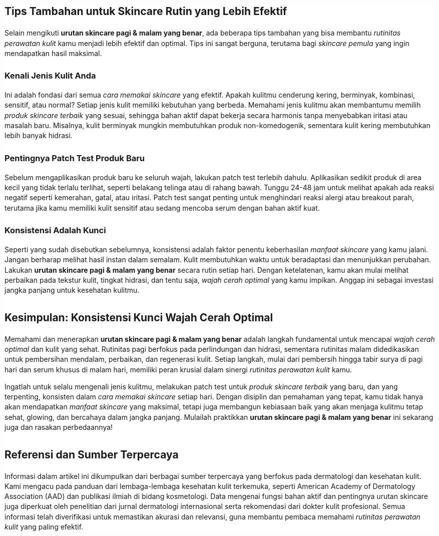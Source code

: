 ## Tips Tambahan untuk Skincare Rutin yang Lebih Efektif

Selain mengikuti **urutan skincare pagi & malam yang benar**, ada beberapa tips tambahan yang bisa membantu *rutinitas perawatan kulit* kamu menjadi lebih efektif dan optimal. Tips ini sangat berguna, terutama bagi *skincare pemula* yang ingin mendapatkan hasil maksimal.

### Kenali Jenis Kulit Anda

Ini adalah fondasi dari semua *cara memakai skincare* yang efektif. Apakah kulitmu cenderung kering, berminyak, kombinasi, sensitif, atau normal? Setiap jenis kulit memiliki kebutuhan yang berbeda. Memahami jenis kulitmu akan membantumu memilih *produk skincare terbaik* yang sesuai, sehingga bahan aktif dapat bekerja secara harmonis tanpa menyebabkan iritasi atau masalah baru. Misalnya, kulit berminyak mungkin membutuhkan produk non-komedogenik, sementara kulit kering membutuhkan lebih banyak hidrasi.

### Pentingnya Patch Test Produk Baru

Sebelum mengaplikasikan produk baru ke seluruh wajah, lakukan patch test terlebih dahulu. Aplikasikan sedikit produk di area kecil yang tidak terlalu terlihat, seperti belakang telinga atau di rahang bawah. Tunggu 24-48 jam untuk melihat apakah ada reaksi negatif seperti kemerahan, gatal, atau iritasi. Patch test sangat penting untuk menghindari reaksi alergi atau breakout parah, terutama jika kamu memiliki kulit sensitif atau sedang mencoba serum dengan bahan aktif kuat.

### Konsistensi Adalah Kunci

Seperti yang sudah disebutkan sebelumnya, konsistensi adalah faktor penentu keberhasilan *manfaat skincare* yang kamu jalani. Jangan berharap melihat hasil instan dalam semalam. Kulit membutuhkan waktu untuk beradaptasi dan menunjukkan perubahan. Lakukan **urutan skincare pagi & malam yang benar** secara rutin setiap hari. Dengan ketelatenan, kamu akan mulai melihat perbaikan pada tekstur kulit, tingkat hidrasi, dan tentu saja, *wajah cerah optimal* yang kamu impikan. Anggap ini sebagai investasi jangka panjang untuk kesehatan kulitmu.

## Kesimpulan: Konsistensi Kunci Wajah Cerah Optimal

Memahami dan menerapkan **urutan skincare pagi & malam yang benar** adalah langkah fundamental untuk mencapai *wajah cerah optimal* dan kulit yang sehat. Rutinitas pagi berfokus pada perlindungan dan hidrasi, sementara rutinitas malam didedikasikan untuk pembersihan mendalam, perbaikan, dan regenerasi kulit. Setiap langkah, mulai dari pembersih hingga tabir surya di pagi hari dan serum khusus di malam hari, memiliki peran krusial dalam sinergi *rutinitas perawatan kulit* kamu.

Ingatlah untuk selalu mengenali jenis kulitmu, melakukan patch test untuk *produk skincare terbaik* yang baru, dan yang terpenting, konsisten dalam *cara memakai skincare* setiap hari. Dengan disiplin dan pemahaman yang tepat, kamu tidak hanya akan mendapatkan *manfaat skincare* yang maksimal, tetapi juga membangun kebiasaan baik yang akan menjaga kulitmu tetap sehat, glowing, dan bercahaya dalam jangka panjang. Mulailah praktikkan **urutan skincare pagi & malam yang benar** ini sekarang juga dan rasakan perbedaannya!

## Referensi dan Sumber Terpercaya

Informasi dalam artikel ini dikumpulkan dari berbagai sumber terpercaya yang berfokus pada dermatologi dan kesehatan kulit. Kami mengacu pada panduan dari lembaga-lembaga kesehatan kulit terkemuka, seperti American Academy of Dermatology Association (AAD) dan publikasi ilmiah di bidang kosmetologi. Data mengenai fungsi bahan aktif dan pentingnya urutan skincare juga diperkuat oleh penelitian dari jurnal dermatologi internasional serta rekomendasi dari dokter kulit profesional. Semua informasi telah diverifikasi untuk memastikan akurasi dan relevansi, guna membantu pembaca memahami *rutinitas perawatan kulit* yang paling efektif.